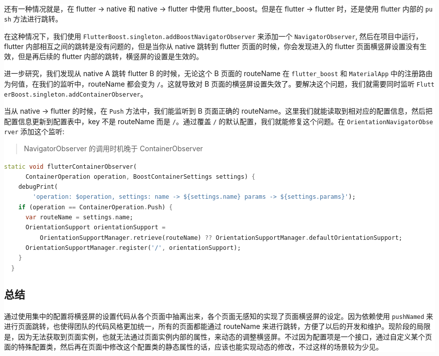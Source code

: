 还有一种情况就是，在 flutter -> native 和 native -> flutter 中使用 flutter_boost。但是在 flutter -> flutter 时，还是使用 flutter 内部的 `push` 方法进行跳转。

在这种情况下，我们使用 `FlutterBoost.singleton.addBoostNavigatorObserver` 来添加一个 `NavigatorObserver`, 然后在项目中运行，flutter 内部相互之间的跳转是没有问题的，但是当你从 native 跳转到 flutter 页面的时候，你会发现进入的 flutter 页面横竖屏设置没有生效，但是再后续的 flutter 内部的跳转，横竖屏的设置是生效的。

进一步研究，我们发现从 native A 跳转 flutter B 的时候，无论这个 B 页面的 routeName 在 `flutter_boost` 和 `MaterialApp` 中的注册路由为何值，在我们的监听中，routeName 都会变为 `/`。这就导致对 B 页面的横竖屏设置失效了。要解决这个问题，我们就需要同时监听 `FlutterBoost.singleton.addContainerObserver`。

当从 native -> flutter 的时候，在 `Push` 方法中，我们能监听到 B 页面正确的 routeName。这里我们就能读取到相对应的配置信息，然后把配置信息更新到配置表中，key 不是 routeName 而是 `/`。通过覆盖 `/` 的默认配置，我们就能修复这个问题。在 `OrientationNavigatorObserver` 添加这个监听:

> NavigatorObserver 的调用时机晚于 ContainerObserver

```Dart
static void flutterContainerObserver(
      ContainerOperation operation, BoostContainerSettings settings) {
    debugPrint(
        'operation: $operation, settings: name -> ${settings.name} params -> ${settings.params}');
    if (operation == ContainerOperation.Push) {
      var routeName = settings.name;
      OrientationSupport orientationSupport =
          OrientationSupportManager.retrieve(routeName) ?? OrientationSupportManager.defaultOrientationSupport;
      OrientationSupportManager.register('/', orientationSupport);
    }
  }
```

## 总结

通过使用集中的配置将横竖屏的设置代码从各个页面中抽离出来，各个页面无感知的实现了页面横竖屏的设定。因为依赖使用 `pushNamed` 来进行页面跳转，也使得团队的代码风格更加统一，所有的页面都能通过 routeName 来进行跳转，方便了以后的开发和维护。现阶段的局限是，因为无法获取到页面实例，也就无法通过页面实例内部的属性，来动态的调整横竖屏。不过因为配置项是一个接口，通过自定义某个页面的特殊配置类，然后再在页面中修改这个配置类的静态属性的话，应该也能实现动态的修改，不过这样的场景较为少见。
